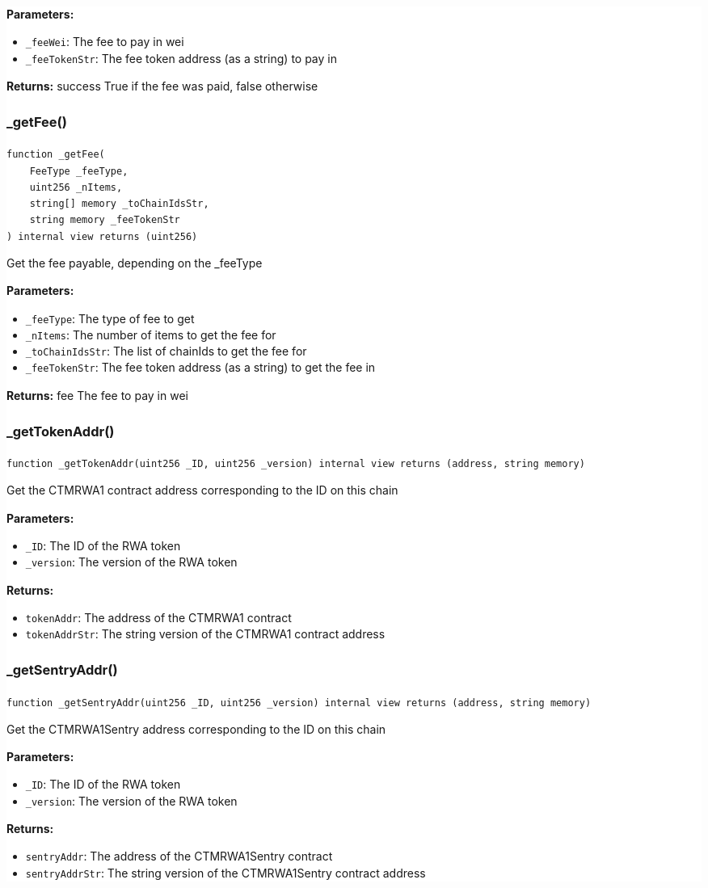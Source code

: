 **Parameters:**
- `_feeWei`: The fee to pay in wei
- `_feeTokenStr`: The fee token address (as a string) to pay in

**Returns:** success True if the fee was paid, false otherwise

### _getFee()
```solidity
function _getFee(
    FeeType _feeType,
    uint256 _nItems,
    string[] memory _toChainIdsStr,
    string memory _feeTokenStr
) internal view returns (uint256)
```
Get the fee payable, depending on the _feeType

**Parameters:**
- `_feeType`: The type of fee to get
- `_nItems`: The number of items to get the fee for
- `_toChainIdsStr`: The list of chainIds to get the fee for
- `_feeTokenStr`: The fee token address (as a string) to get the fee in

**Returns:** fee The fee to pay in wei

### _getTokenAddr()
```solidity
function _getTokenAddr(uint256 _ID, uint256 _version) internal view returns (address, string memory)
```
Get the CTMRWA1 contract address corresponding to the ID on this chain

**Parameters:**
- `_ID`: The ID of the RWA token
- `_version`: The version of the RWA token

**Returns:**
- `tokenAddr`: The address of the CTMRWA1 contract
- `tokenAddrStr`: The string version of the CTMRWA1 contract address

### _getSentryAddr()
```solidity
function _getSentryAddr(uint256 _ID, uint256 _version) internal view returns (address, string memory)
```
Get the CTMRWA1Sentry address corresponding to the ID on this chain

**Parameters:**
- `_ID`: The ID of the RWA token
- `_version`: The version of the RWA token

**Returns:**
- `sentryAddr`: The address of the CTMRWA1Sentry contract
- `sentryAddrStr`: The string version of the CTMRWA1Sentry contract address
